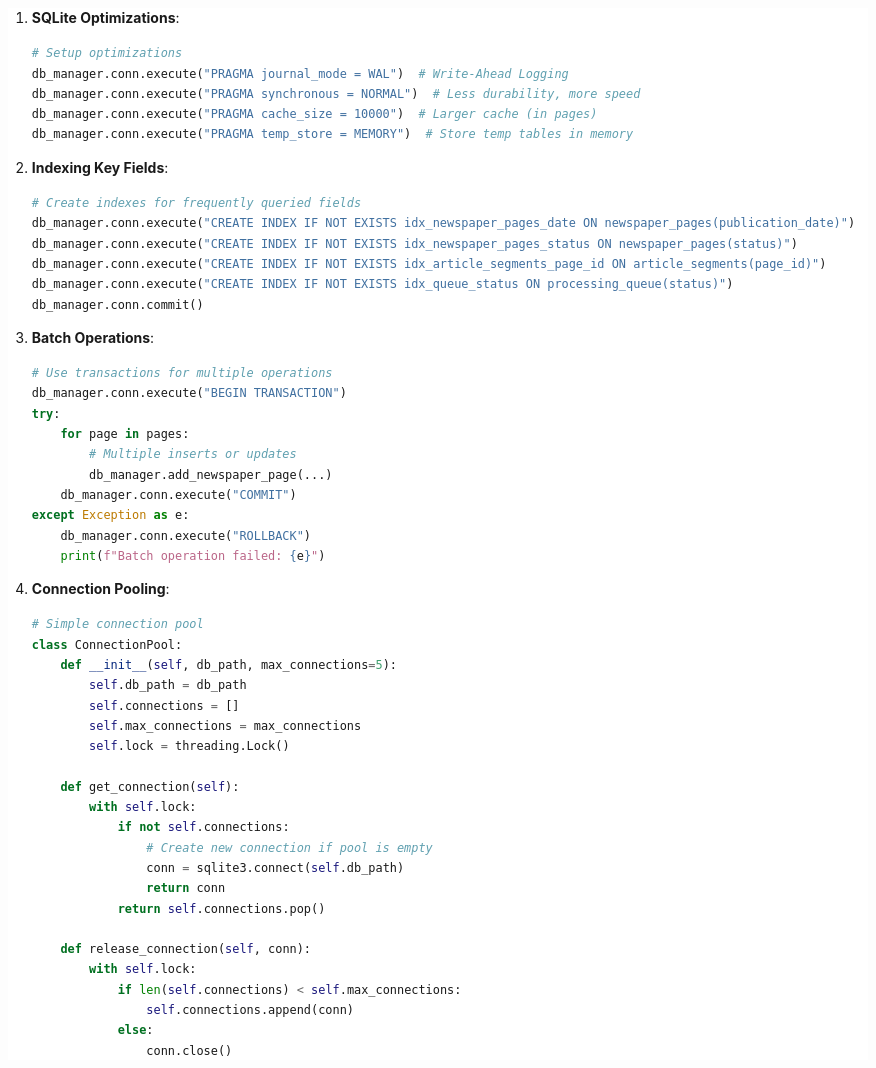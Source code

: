 1. **SQLite Optimizations**:

   ```python
   # Setup optimizations
   db_manager.conn.execute("PRAGMA journal_mode = WAL")  # Write-Ahead Logging
   db_manager.conn.execute("PRAGMA synchronous = NORMAL")  # Less durability, more speed
   db_manager.conn.execute("PRAGMA cache_size = 10000")  # Larger cache (in pages)
   db_manager.conn.execute("PRAGMA temp_store = MEMORY")  # Store temp tables in memory
   ```

2. **Indexing Key Fields**:

   ```python
   # Create indexes for frequently queried fields
   db_manager.conn.execute("CREATE INDEX IF NOT EXISTS idx_newspaper_pages_date ON newspaper_pages(publication_date)")
   db_manager.conn.execute("CREATE INDEX IF NOT EXISTS idx_newspaper_pages_status ON newspaper_pages(status)")
   db_manager.conn.execute("CREATE INDEX IF NOT EXISTS idx_article_segments_page_id ON article_segments(page_id)")
   db_manager.conn.execute("CREATE INDEX IF NOT EXISTS idx_queue_status ON processing_queue(status)")
   db_manager.conn.commit()
   ```

3. **Batch Operations**:

   ```python
   # Use transactions for multiple operations
   db_manager.conn.execute("BEGIN TRANSACTION")
   try:
       for page in pages:
           # Multiple inserts or updates
           db_manager.add_newspaper_page(...)
       db_manager.conn.execute("COMMIT")
   except Exception as e:
       db_manager.conn.execute("ROLLBACK")
       print(f"Batch operation failed: {e}")
   ```

4. **Connection Pooling**:

   ```python
   # Simple connection pool
   class ConnectionPool:
       def __init__(self, db_path, max_connections=5):
           self.db_path = db_path
           self.connections = []
           self.max_connections = max_connections
           self.lock = threading.Lock()
       
       def get_connection(self):
           with self.lock:
               if not self.connections:
                   # Create new connection if pool is empty
                   conn = sqlite3.connect(self.db_path)
                   return conn
               return self.connections.pop()
       
       def release_connection(self, conn):
           with self.lock:
               if len(self.connections) < self.max_connections:
                   self.connections.append(conn)
               else:
                   conn.close()
   ```

